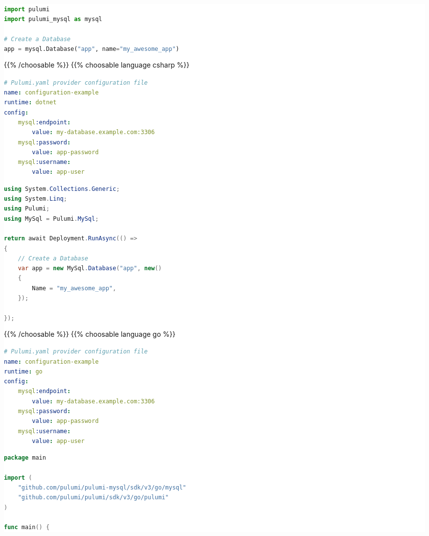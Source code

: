 ```yaml

```
```python
import pulumi
import pulumi_mysql as mysql

# Create a Database
app = mysql.Database("app", name="my_awesome_app")
```
{{% /choosable %}}
{{% choosable language csharp %}}
```yaml
# Pulumi.yaml provider configuration file
name: configuration-example
runtime: dotnet
config:
    mysql:endpoint:
        value: my-database.example.com:3306
    mysql:password:
        value: app-password
    mysql:username:
        value: app-user

```
```csharp
using System.Collections.Generic;
using System.Linq;
using Pulumi;
using MySql = Pulumi.MySql;

return await Deployment.RunAsync(() =>
{
    // Create a Database
    var app = new MySql.Database("app", new()
    {
        Name = "my_awesome_app",
    });

});

```
{{% /choosable %}}
{{% choosable language go %}}
```yaml
# Pulumi.yaml provider configuration file
name: configuration-example
runtime: go
config:
    mysql:endpoint:
        value: my-database.example.com:3306
    mysql:password:
        value: app-password
    mysql:username:
        value: app-user

```
```go
package main

import (
	"github.com/pulumi/pulumi-mysql/sdk/v3/go/mysql"
	"github.com/pulumi/pulumi/sdk/v3/go/pulumi"
)

func main() {
```